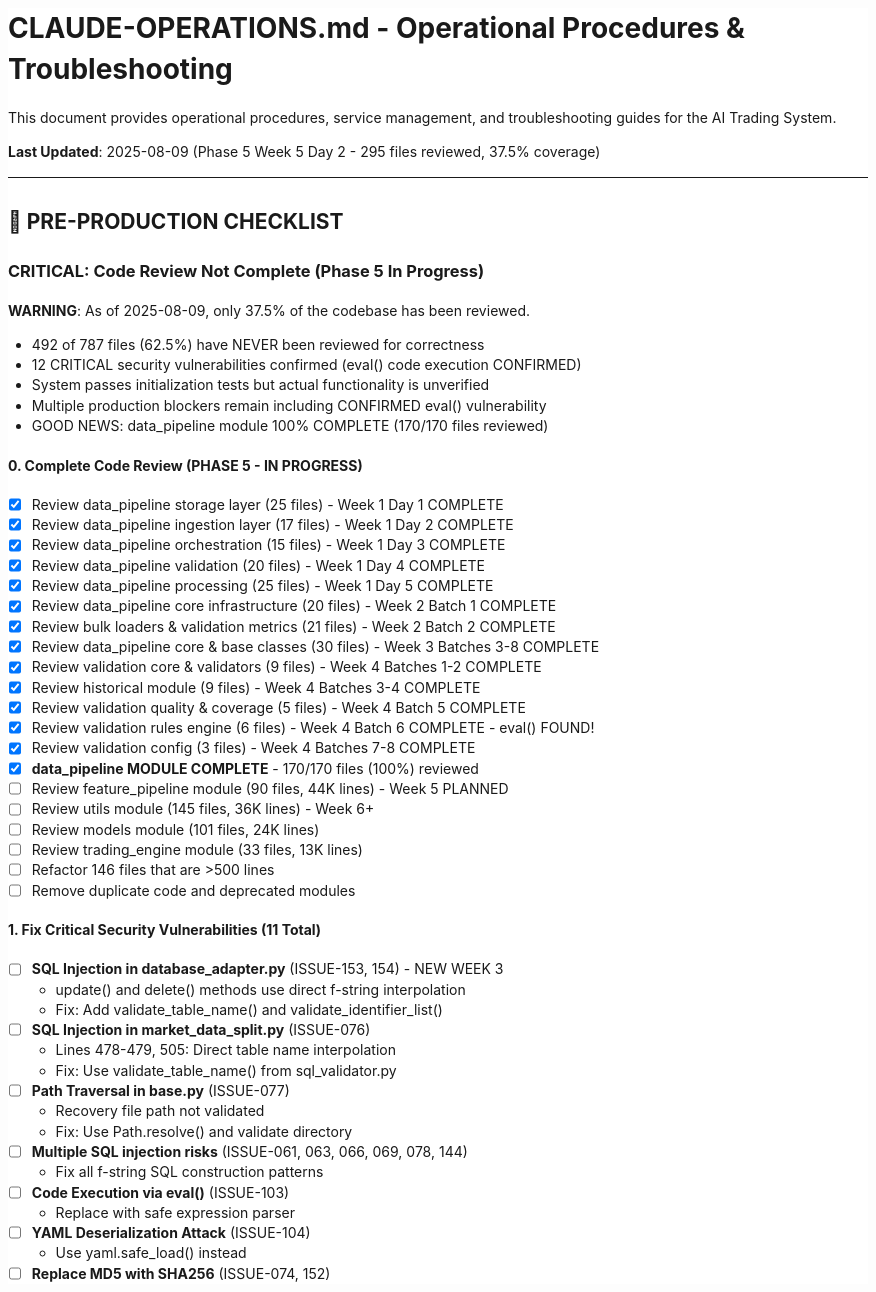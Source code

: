# CLAUDE-OPERATIONS.md - Operational Procedures & Troubleshooting

This document provides operational procedures, service management, and troubleshooting guides for the AI Trading System.

**Last Updated**: 2025-08-09 (Phase 5 Week 5 Day 2 - 295 files reviewed, 37.5% coverage)

---

## 🚨 PRE-PRODUCTION CHECKLIST

### CRITICAL: Code Review Not Complete (Phase 5 In Progress)

**WARNING**: As of 2025-08-09, only 37.5% of the codebase has been reviewed.
- 492 of 787 files (62.5%) have NEVER been reviewed for correctness
- 12 CRITICAL security vulnerabilities confirmed (eval() code execution CONFIRMED)
- System passes initialization tests but actual functionality is unverified
- Multiple production blockers remain including CONFIRMED eval() vulnerability
- GOOD NEWS: data_pipeline module 100% COMPLETE (170/170 files reviewed)

#### 0. Complete Code Review (PHASE 5 - IN PROGRESS)
- [x] Review data_pipeline storage layer (25 files) - Week 1 Day 1 COMPLETE
- [x] Review data_pipeline ingestion layer (17 files) - Week 1 Day 2 COMPLETE
- [x] Review data_pipeline orchestration (15 files) - Week 1 Day 3 COMPLETE
- [x] Review data_pipeline validation (20 files) - Week 1 Day 4 COMPLETE
- [x] Review data_pipeline processing (25 files) - Week 1 Day 5 COMPLETE
- [x] Review data_pipeline core infrastructure (20 files) - Week 2 Batch 1 COMPLETE
- [x] Review bulk loaders & validation metrics (21 files) - Week 2 Batch 2 COMPLETE
- [x] Review data_pipeline core & base classes (30 files) - Week 3 Batches 3-8 COMPLETE
- [x] Review validation core & validators (9 files) - Week 4 Batches 1-2 COMPLETE
- [x] Review historical module (9 files) - Week 4 Batches 3-4 COMPLETE
- [x] Review validation quality & coverage (5 files) - Week 4 Batch 5 COMPLETE
- [x] Review validation rules engine (6 files) - Week 4 Batch 6 COMPLETE - eval() FOUND!
- [x] Review validation config (3 files) - Week 4 Batches 7-8 COMPLETE
- [x] **data_pipeline MODULE COMPLETE** - 170/170 files (100%) reviewed
- [ ] Review feature_pipeline module (90 files, 44K lines) - Week 5 PLANNED
- [ ] Review utils module (145 files, 36K lines) - Week 6+
- [ ] Review models module (101 files, 24K lines)
- [ ] Review trading_engine module (33 files, 13K lines)
- [ ] Refactor 146 files that are >500 lines
- [ ] Remove duplicate code and deprecated modules

#### 1. Fix Critical Security Vulnerabilities (11 Total)
- [ ] **SQL Injection in database_adapter.py** (ISSUE-153, 154) - NEW WEEK 3
  - update() and delete() methods use direct f-string interpolation
  - Fix: Add validate_table_name() and validate_identifier_list()
- [ ] **SQL Injection in market_data_split.py** (ISSUE-076)
  - Lines 478-479, 505: Direct table name interpolation
  - Fix: Use validate_table_name() from sql_validator.py
- [ ] **Path Traversal in base.py** (ISSUE-077)
  - Recovery file path not validated
  - Fix: Use Path.resolve() and validate directory
- [ ] **Multiple SQL injection risks** (ISSUE-061, 063, 066, 069, 078, 144)
  - Fix all f-string SQL construction patterns
- [ ] **Code Execution via eval()** (ISSUE-103)
  - Replace with safe expression parser
- [ ] **YAML Deserialization Attack** (ISSUE-104)
  - Use yaml.safe_load() instead
- [ ] **Replace MD5 with SHA256** (ISSUE-074, 152)
